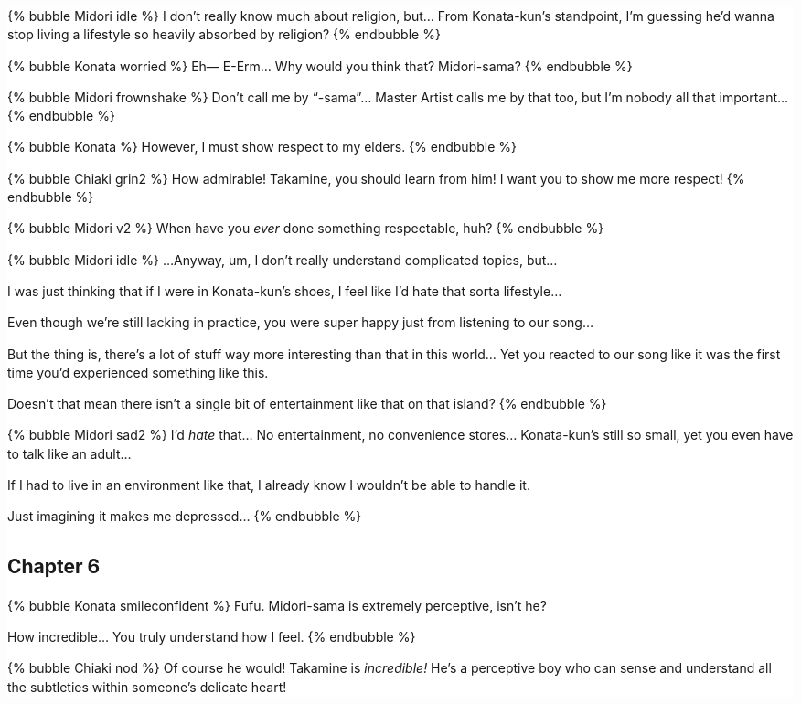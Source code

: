 {% bubble Midori idle %}
I don’t really know much about religion, but… From Konata-kun’s standpoint, I’m guessing he’d wanna stop living a lifestyle so heavily absorbed by religion?
{% endbubble %}

{% bubble Konata worried %}
Eh— E-Erm… Why would you think that? Midori-sama?
{% endbubble %}

{% bubble Midori frownshake %}
Don’t call me by “-sama”… Master Artist calls me by that too, but I’m nobody all that important…
{% endbubble %}

{% bubble Konata %}
However, I must show respect to my elders.
{% endbubble %}

{% bubble Chiaki grin2 %}
How admirable! Takamine, you should learn from him! I want you to show me more respect!
{% endbubble %}

{% bubble Midori v2 %}
When have you <em>ever</em> done something respectable, huh?
{% endbubble %}

{% bubble Midori idle %}
…Anyway, um, I don’t really understand complicated topics, but…

I was just thinking that if I were in Konata-kun’s shoes, I feel like I’d hate that sorta lifestyle…

Even though we’re still lacking in practice, you were super happy just from listening to our song…

But the thing is, there’s a lot of stuff way more interesting than that in this world… Yet you reacted to our song like it was the first time you’d experienced something like this.

Doesn’t that mean there isn’t a single bit of entertainment like that on that island?
{% endbubble %}

{% bubble Midori sad2 %}
I’d <em>hate</em> that… No entertainment, no convenience stores… Konata-kun’s still so small, yet you even have to talk like an adult…

If I had to live in an environment like that, I already know I wouldn’t be able to handle it.

Just imagining it makes me depressed…
{% endbubble %}

## Chapter 6

{% bubble Konata smileconfident %}
Fufu. Midori-sama is extremely perceptive, isn’t he?

How incredible… You truly understand how I feel.
{% endbubble %}

{% bubble Chiaki nod %}
Of course he would! Takamine is *incredible!* He’s a perceptive boy who can sense and understand all the subtleties within someone’s delicate heart!
